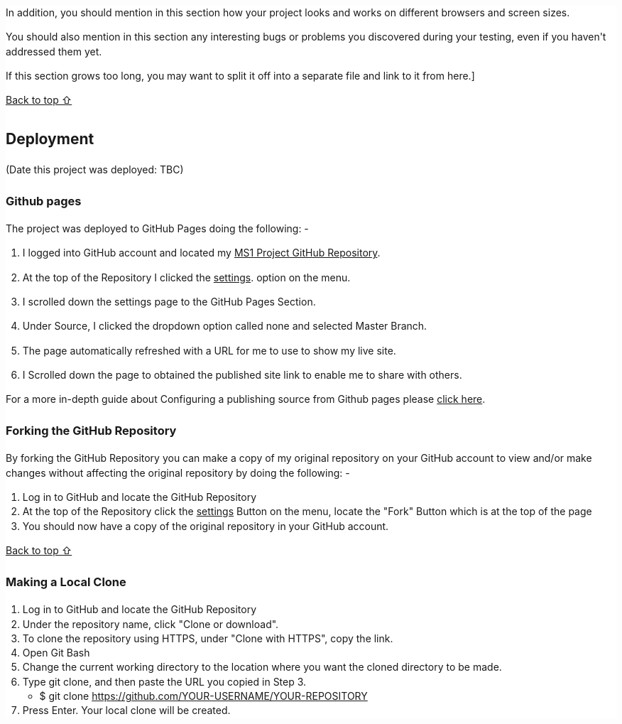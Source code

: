 In addition, you should mention in this section how your project looks and works on different browsers and screen sizes.

You should also mention in this section any interesting bugs or problems you discovered during your testing, even if you haven't addressed them yet.

If this section grows too long, you may want to split it off into a separate file and link to it from here.]

[Back to top ⇧](#embrace-autism)

## Deployment 
(Date this project was deployed: TBC)

### Github pages
The project was deployed to GitHub Pages doing the following: -

1. I logged into GitHub account and located my [MS1 Project GitHub Repository](https://github.com/liamwalsh1980/Milestone-Project-1).

1. At the top of the Repository I clicked the [settings](https://github.com/liamwalsh1980/Milestone-Project-1/settings). option on the menu.

1. I scrolled down the settings page to the GitHub Pages Section.

1. Under Source, I clicked the dropdown option called none and selected Master Branch.

1. The page automatically refreshed with a URL for me to use to show my live site.

1. I Scrolled down the page to obtained the published site link to enable me to share with others. 

For a more in-depth guide about Configuring a publishing source from Github pages please [click here](https://docs.github.com/en/github/working-with-github-pages/configuring-a-publishing-source-for-your-github-pages-site).

### Forking the GitHub Repository
By forking the GitHub Repository you can make a copy of my original repository on your GitHub account to view and/or make changes without affecting the original repository by doing the following: -

1. Log in to GitHub and locate the GitHub Repository
1. At the top of the Repository click the [settings](https://github.com/liamwalsh1980/Milestone-Project-1/settings)
Button on the menu, locate the "Fork" Button which is at the top of the page
1. You should now have a copy of the original repository in your GitHub account.

[Back to top ⇧](#embrace-autism)

### Making a Local Clone

1. Log in to GitHub and locate the GitHub Repository
1. Under the repository name, click "Clone or download".
1. To clone the repository using HTTPS, under "Clone with HTTPS", copy the link.
1. Open Git Bash
1. Change the current working directory to the location where you want the cloned directory to be made.
1. Type git clone, and then paste the URL you copied in Step 3.
    - $ git clone https://github.com/YOUR-USERNAME/YOUR-REPOSITORY
1. Press Enter. Your local clone will be created.
